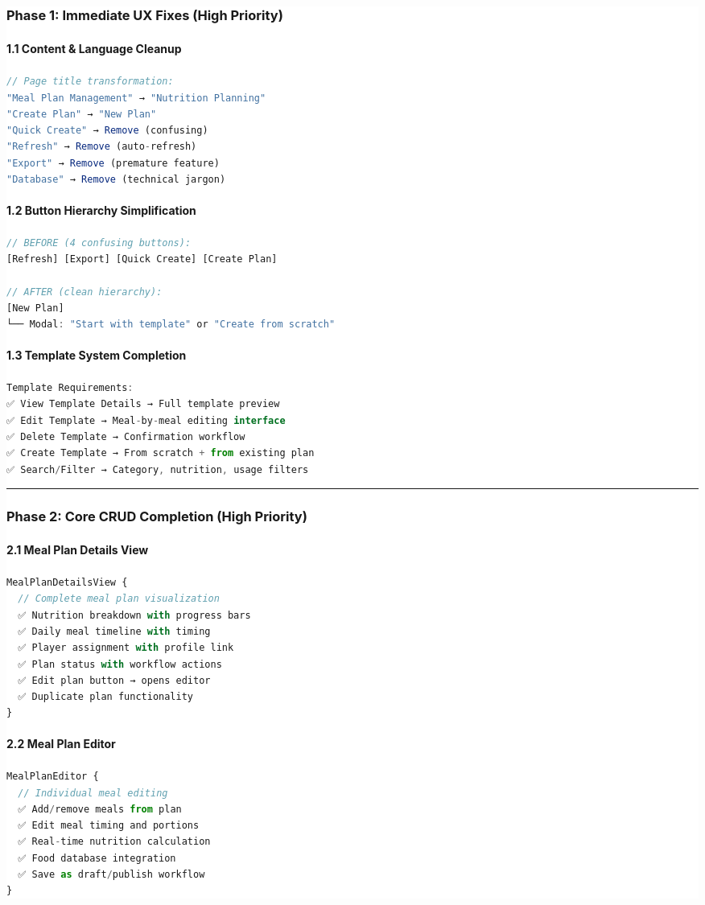 ### **Phase 1: Immediate UX Fixes** (High Priority)

#### **1.1 Content & Language Cleanup**
```typescript
// Page title transformation:
"Meal Plan Management" → "Nutrition Planning"
"Create Plan" → "New Plan"  
"Quick Create" → Remove (confusing)
"Refresh" → Remove (auto-refresh)
"Export" → Remove (premature feature)
"Database" → Remove (technical jargon)
```

#### **1.2 Button Hierarchy Simplification** 
```typescript
// BEFORE (4 confusing buttons):
[Refresh] [Export] [Quick Create] [Create Plan]

// AFTER (clean hierarchy):
[New Plan] 
└── Modal: "Start with template" or "Create from scratch"
```

#### **1.3 Template System Completion**
```typescript
Template Requirements:
✅ View Template Details → Full template preview
✅ Edit Template → Meal-by-meal editing interface  
✅ Delete Template → Confirmation workflow
✅ Create Template → From scratch + from existing plan
✅ Search/Filter → Category, nutrition, usage filters
```

---

### **Phase 2: Core CRUD Completion** (High Priority)

#### **2.1 Meal Plan Details View**
```typescript
MealPlanDetailsView {
  // Complete meal plan visualization
  ✅ Nutrition breakdown with progress bars
  ✅ Daily meal timeline with timing
  ✅ Player assignment with profile link
  ✅ Plan status with workflow actions
  ✅ Edit plan button → opens editor
  ✅ Duplicate plan functionality
}
```

#### **2.2 Meal Plan Editor**
```typescript
MealPlanEditor {
  // Individual meal editing
  ✅ Add/remove meals from plan
  ✅ Edit meal timing and portions
  ✅ Real-time nutrition calculation
  ✅ Food database integration
  ✅ Save as draft/publish workflow
}
```
